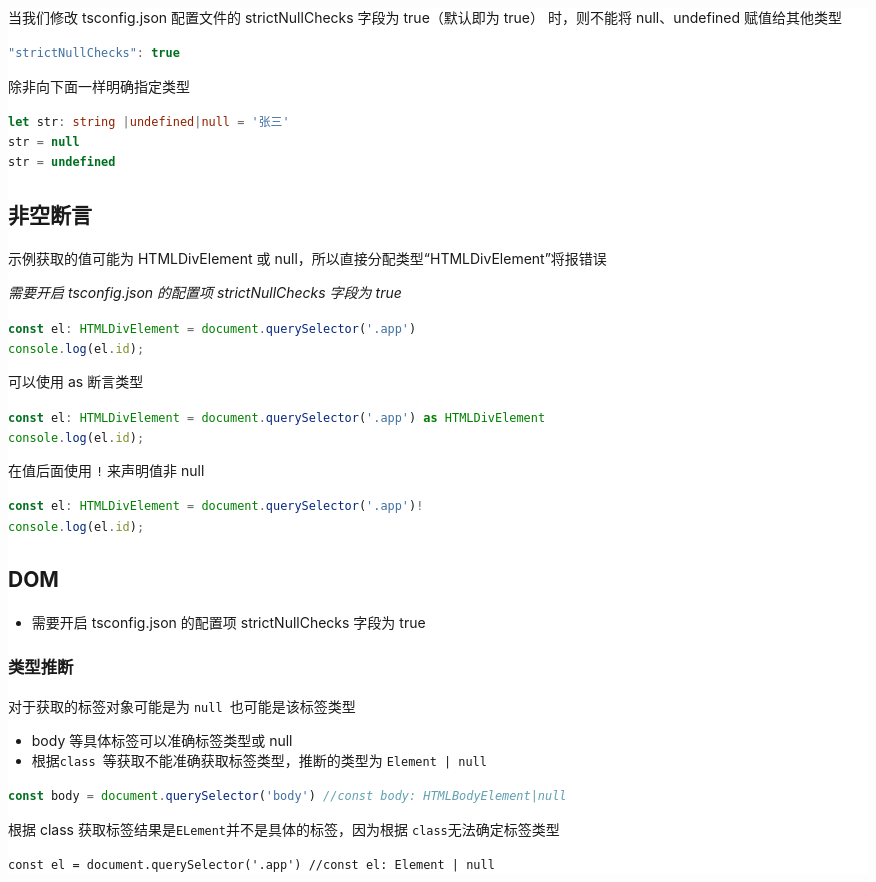 当我们修改 tsconfig.json 配置文件的 strictNullChecks 字段为 true（默认即为 true） 时，则不能将 null、undefined 赋值给其他类型

```ts
"strictNullChecks": true
```

除非向下面一样明确指定类型

```ts
let str: string |undefined|null = '张三'
str = null
str = undefined
```

## 非空断言

示例获取的值可能为 HTMLDivElement 或 null，所以直接分配类型“HTMLDivElement”将报错误

*需要开启 tsconfig.json 的配置项 strictNullChecks 字段为 true*

```ts
const el: HTMLDivElement = document.querySelector('.app')
console.log(el.id);
```

可以使用 as 断言类型

```ts
const el: HTMLDivElement = document.querySelector('.app') as HTMLDivElement
console.log(el.id);
```

在值后面使用 `!` 来声明值非 null

```ts
const el: HTMLDivElement = document.querySelector('.app')!
console.log(el.id);
```

## DOM

- 需要开启 tsconfig.json 的配置项 strictNullChecks 字段为 true

### 类型推断

对于获取的标签对象可能是为 `null `也可能是该标签类型

- body 等具体标签可以准确标签类型或 null
- 根据`class `等获取不能准确获取标签类型，推断的类型为 `Element | null`

```ts
const body = document.querySelector('body') //const body: HTMLBodyElement|null
```

根据 class 获取标签结果是`ELement`并不是具体的标签，因为根据 `class`无法确定标签类型

```text
const el = document.querySelector('.app') //const el: Element | null
```
